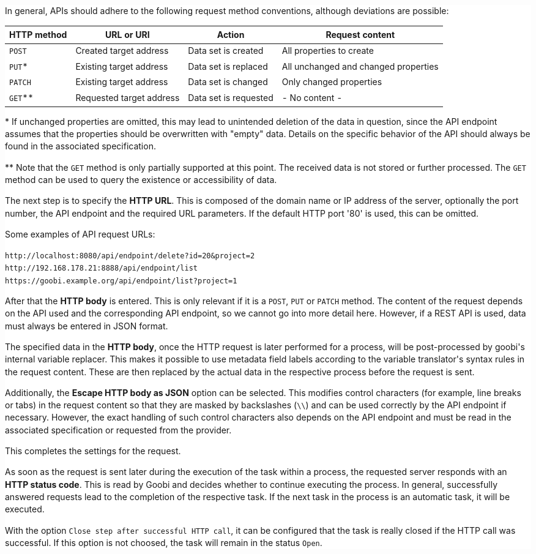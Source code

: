 In general, APIs should adhere to the following request method conventions, although deviations are possible:

| HTTP method | URL or URI               | Action                | Request content |
| ----------- | ------------------------ | --------------------- | --------------- |
| `POST`      | Created target address   | Data set is created   | All properties to create |
| `PUT`\*     | Existing target address  | Data set is replaced  | All unchanged and changed properties |
| `PATCH`     | Existing target address  | Data set is changed   | Only changed properties |
| `GET`\*\*   | Requested target address | Data set is requested | - No content - |

\* If unchanged properties are omitted, this may lead to unintended deletion of the data in question, since the API endpoint assumes that the properties should be overwritten with "empty" data. Details on the specific behavior of the API should always be found in the associated specification.

\*\* Note that the `GET` method is only partially supported at this point. The received data is not stored or further processed. The `GET` method can be used to query the existence or accessibility of data.

The next step is to specify the **HTTP URL**. This is composed of the domain name or IP address of the server, optionally the port number, the API endpoint and the required URL parameters. If the default HTTP port '80' is used, this can be omitted.

Some examples of API request URLs:

```
http://localhost:8080/api/endpoint/delete?id=20&project=2
http://192.168.178.21:8888/api/endpoint/list
https://goobi.example.org/api/endpoint/list?project=1
```

After that the **HTTP body** is entered. This is only relevant if it is a `POST`, `PUT` or `PATCH` method. The content of the request depends on the API used and the corresponding API endpoint, so we cannot go into more detail here. However, if a REST API is used, data must always be entered in JSON format.

The specified data in the **HTTP body**, once the HTTP request is later performed for a process, will be post-processed by goobi's internal variable replacer. This makes it possible to use metadata field labels according to the variable translator's syntax rules in the request content. These are then replaced by the actual data in the respective process before the request is sent.

Additionally, the **Escape HTTP body as JSON** option can be selected. This modifies control characters (for example, line breaks or tabs) in the request content so that they are masked by backslashes (`\\`) and can be used correctly by the API endpoint if necessary. However, the exact handling of such control characters also depends on the API endpoint and must be read in the associated specification or requested from the provider.

This completes the settings for the request.

As soon as the request is sent later during the execution of the task within a process, the requested server responds with an **HTTP status code**. This is read by Goobi and decides whether to continue executing the process. In general, successfully answered requests lead to the completion of the respective task. If the next task in the process is an automatic task, it will be executed.

With the option `Close step after successful HTTP call`, it can be configured that the task is really closed if the HTTP call was successful. If this option is not choosed, the task will remain in the status `Open`.
